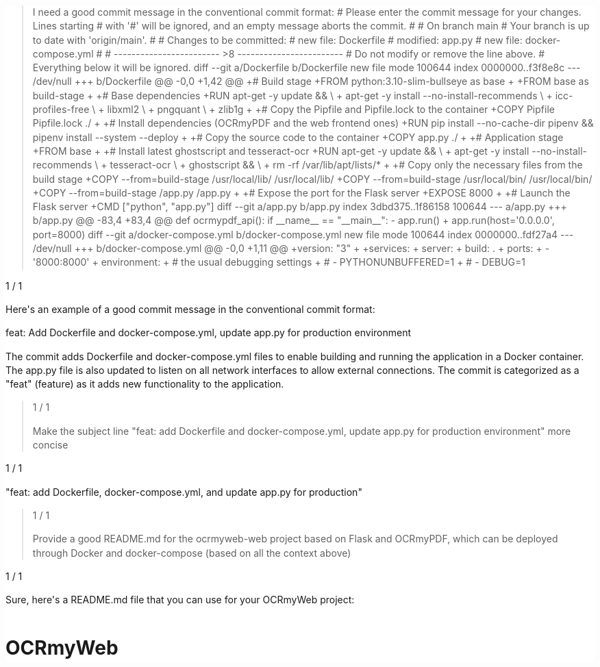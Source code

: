 > I need a good commit message in the conventional commit format: # Please enter the commit message for your changes. Lines starting # with '#' will be ignored, and an empty message aborts the commit. # # On branch main # Your branch is up to date with 'origin/main'. # # Changes to be committed: # new file: Dockerfile # modified: app.py # new file: docker-compose.yml # # ------------------------ >8 ------------------------ # Do not modify or remove the line above. # Everything below it will be ignored. diff --git a/Dockerfile b/Dockerfile new file mode 100644 index 0000000..f3f8e8c --- /dev/null +++ b/Dockerfile @@ -0,0 +1,42 @@ +# Build stage +FROM python:3.10-slim-bullseye as base + +FROM base as build-stage + +# Base dependencies +RUN apt-get -y update && \\ + apt-get -y install --no-install-recommends \\ + icc-profiles-free \\ + libxml2 \\ + pngquant \\ + zlib1g + +# Copy the Pipfile and Pipfile.lock to the container +COPY Pipfile Pipfile.lock ./ + +# Install dependencies (OCRmyPDF and the web frontend ones) +RUN pip install --no-cache-dir pipenv && pipenv install --system --deploy + +# Copy the source code to the container +COPY app.py ./ + +# Application stage +FROM base + +# Install latest ghostscript and tesseract-ocr +RUN apt-get -y update && \\ + apt-get -y install --no-install-recommends \\ + tesseract-ocr \\ + ghostscript && \\ + rm -rf /var/lib/apt/lists/\* + +# Copy only the necessary files from the build stage +COPY --from=build-stage /usr/local/lib/ /usr/local/lib/ +COPY --from=build-stage /usr/local/bin/ /usr/local/bin/ +COPY --from=build-stage /app.py /app.py + +# Expose the port for the Flask server +EXPOSE 8000 + +# Launch the Flask server +CMD \["python", "app.py"\] diff --git a/app.py b/app.py index 3dbd375..1f86158 100644 --- a/app.py +++ b/app.py @@ -83,4 +83,4 @@ def ocrmypdf\_api(): if \_\_name\_\_ == "\_\_main\_\_": - app.run() + app.run(host='0.0.0.0', port=8000) diff --git a/docker-compose.yml b/docker-compose.yml new file mode 100644 index 0000000..fdf27a4 --- /dev/null +++ b/docker-compose.yml @@ -0,0 +1,11 @@ +version: "3" + +services: + server: + build: . + ports: + - '8000:8000' + environment: + # the usual debugging settings + # - PYTHONUNBUFFERED=1 + # - DEBUG=1

1 / 1

Here's an example of a good commit message in the conventional commit format:

feat: Add Dockerfile and docker-compose.yml, update app.py for production environment

The commit adds Dockerfile and docker-compose.yml files to enable building and running the application in a Docker container. The app.py file is also updated to listen on all network interfaces to allow external connections. The commit is categorized as a "feat" (feature) as it adds new functionality to the application.

> 1 / 1
> 
> Make the subject line "feat: add Dockerfile and docker-compose.yml, update app.py for production environment" more concise

1 / 1

"feat: add Dockerfile, docker-compose.yml, and update app.py for production"

> 1 / 1
> 
> Provide a good README.md for the ocrmyweb-web project based on Flask and OCRmyPDF, which can be deployed through Docker and docker-compose (based on all the context above)

1 / 1

Sure, here's a README.md file that you can use for your OCRmyWeb project:

OCRmyWeb
========
